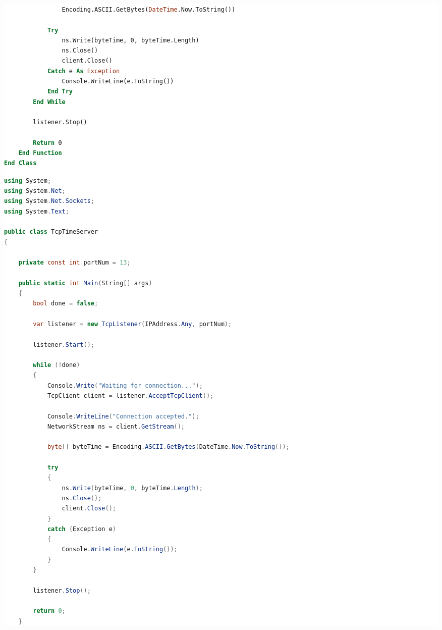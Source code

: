 ```vb
                Encoding.ASCII.GetBytes(DateTime.Now.ToString())

            Try
                ns.Write(byteTime, 0, byteTime.Length)
                ns.Close()
                client.Close()
            Catch e As Exception
                Console.WriteLine(e.ToString())
            End Try
        End While

        listener.Stop()

        Return 0
    End Function
End Class
```

```csharp
using System;
using System.Net;
using System.Net.Sockets;
using System.Text;

public class TcpTimeServer
{

    private const int portNum = 13;

    public static int Main(String[] args)
    {
        bool done = false;

        var listener = new TcpListener(IPAddress.Any, portNum);

        listener.Start();

        while (!done)
        {
            Console.Write("Waiting for connection...");
            TcpClient client = listener.AcceptTcpClient();

            Console.WriteLine("Connection accepted.");
            NetworkStream ns = client.GetStream();

            byte[] byteTime = Encoding.ASCII.GetBytes(DateTime.Now.ToString());

            try
            {
                ns.Write(byteTime, 0, byteTime.Length);
                ns.Close();
                client.Close();
            }
            catch (Exception e)
            {
                Console.WriteLine(e.ToString());
            }
        }

        listener.Stop();

        return 0;
    }

```